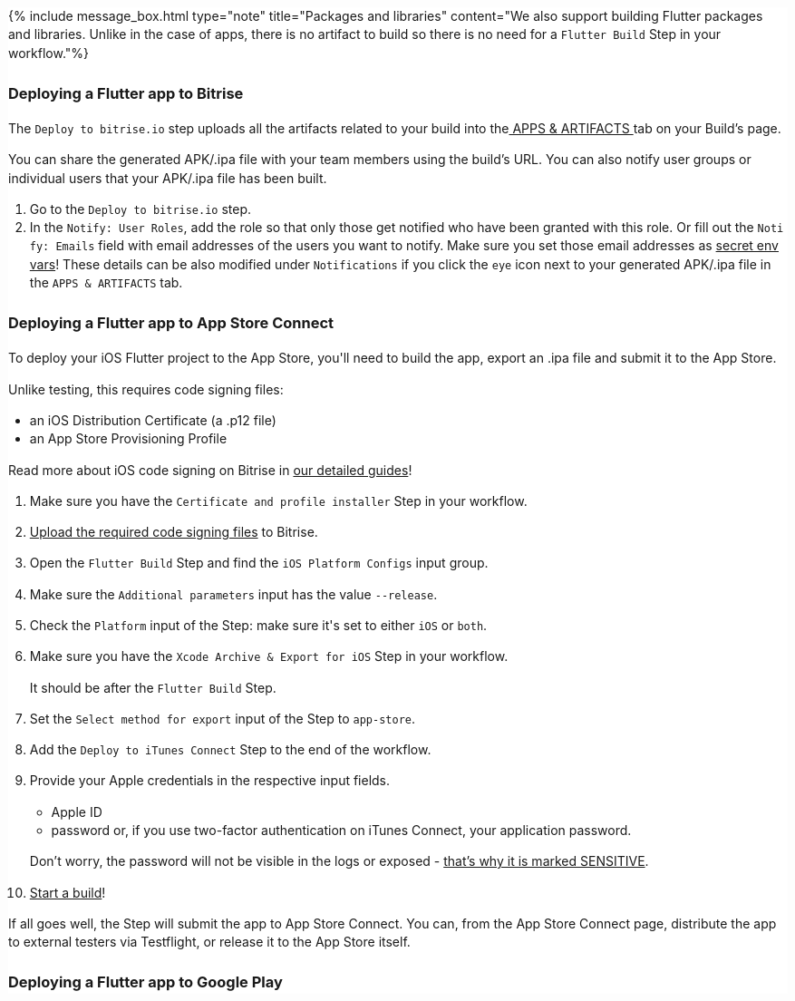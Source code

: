 {% include message_box.html type="note" title="Packages and libraries" content="We also support building Flutter packages and libraries. Unlike in the case of apps, there is no artifact to build so there is no need for a `Flutter Build` Step in your workflow."%}

### Deploying a Flutter app to Bitrise

The `Deploy to bitrise.io` step uploads all the artifacts related to your build into the[ APPS & ARTIFACTS ](/builds/build-artifacts-online/)tab on your Build’s page.

You can share the generated APK/.ipa file with your team members using the build’s URL. You can also notify user groups or individual users that your APK/.ipa file has been built.

1. Go to the `Deploy to bitrise.io` step.
2. In the `Notify: User Roles`, add the role so that only those get notified who have been granted with this role. Or fill out the `Notify: Emails` field with email addresses of the users you want to notify. Make sure you set those email addresses as [secret env vars](/builds/env-vars-secret-env-vars/)! These details can be also modified under `Notifications` if you click the `eye` icon next to your generated APK/.ipa file in the `APPS & ARTIFACTS` tab.

### Deploying a Flutter app to App Store Connect

To deploy your iOS Flutter project to the App Store, you'll need to build the app, export an .ipa file and submit it to the App Store.

Unlike testing, this requires code signing files:

* an iOS Distribution Certificate (a .p12 file)
* an App Store Provisioning Profile

Read more about iOS code signing on Bitrise in [our detailed guides](https://devcenter.bitrise.io/code-signing/ios-code-signing/code-signing/)!

 1. Make sure you have the `Certificate and profile installer` Step in your workflow.
 2. [Upload the required code signing files](/code-signing/ios-code-signing/ios-manual-provisioning/) to Bitrise.
 3. Open the `Flutter Build` Step and find the `iOS Platform Configs` input group.
 4. Make sure the `Additional parameters` input has the value `--release`.
 5. Check the `Platform` input of the Step: make sure it's set to either `iOS` or `both`.
 6. Make sure you have the `Xcode Archive & Export for iOS` Step in your workflow.

    It should be after the `Flutter Build` Step.
 7. Set the `Select method for export` input of the Step to `app-store`.
 8. Add the `Deploy to iTunes Connect` Step to the end of the workflow.
 9. Provide your Apple credentials in the respective input fields.
    * Apple ID
    * password or, if you use two-factor authentication on iTunes Connect, your application password.

    Don’t worry, the password will not be visible in the logs or exposed - [that’s why it is marked SENSITIVE](/builds/env-vars-secret-env-vars#about-secrets).
10. [Start a build]()!

If all goes well, the Step will submit the app to App Store Connect. You can, from the App Store Connect page, distribute the app to external testers via Testflight, or release it to the App Store itself.

### Deploying a Flutter app to Google Play
